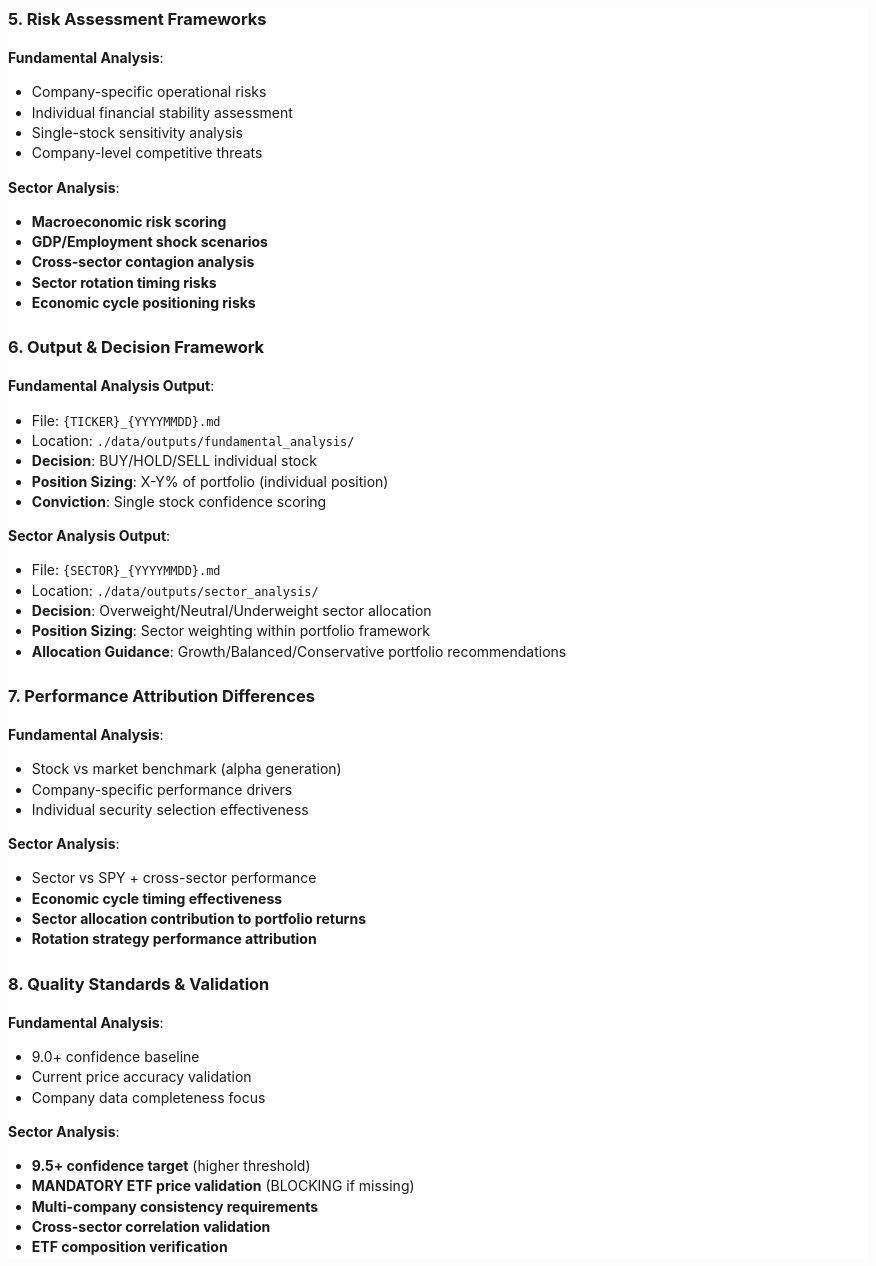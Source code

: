 ### 5. **Risk Assessment Frameworks**

**Fundamental Analysis**:
- Company-specific operational risks
- Individual financial stability assessment
- Single-stock sensitivity analysis
- Company-level competitive threats

**Sector Analysis**:
- **Macroeconomic risk scoring**
- **GDP/Employment shock scenarios**
- **Cross-sector contagion analysis**
- **Sector rotation timing risks**
- **Economic cycle positioning risks**

### 6. **Output & Decision Framework**

**Fundamental Analysis Output**:
- File: `{TICKER}_{YYYYMMDD}.md`
- Location: `./data/outputs/fundamental_analysis/`
- **Decision**: BUY/HOLD/SELL individual stock
- **Position Sizing**: X-Y% of portfolio (individual position)
- **Conviction**: Single stock confidence scoring

**Sector Analysis Output**:
- File: `{SECTOR}_{YYYYMMDD}.md`
- Location: `./data/outputs/sector_analysis/`
- **Decision**: Overweight/Neutral/Underweight sector allocation
- **Position Sizing**: Sector weighting within portfolio framework
- **Allocation Guidance**: Growth/Balanced/Conservative portfolio recommendations

### 7. **Performance Attribution Differences**

**Fundamental Analysis**:
- Stock vs market benchmark (alpha generation)
- Company-specific performance drivers
- Individual security selection effectiveness

**Sector Analysis**:
- Sector vs SPY + cross-sector performance
- **Economic cycle timing effectiveness**
- **Sector allocation contribution to portfolio returns**
- **Rotation strategy performance attribution**

### 8. **Quality Standards & Validation**

**Fundamental Analysis**:
- 9.0+ confidence baseline
- Current price accuracy validation
- Company data completeness focus

**Sector Analysis**:
- **9.5+ confidence target** (higher threshold)
- **MANDATORY ETF price validation** (BLOCKING if missing)
- **Multi-company consistency requirements**
- **Cross-sector correlation validation**
- **ETF composition verification**
